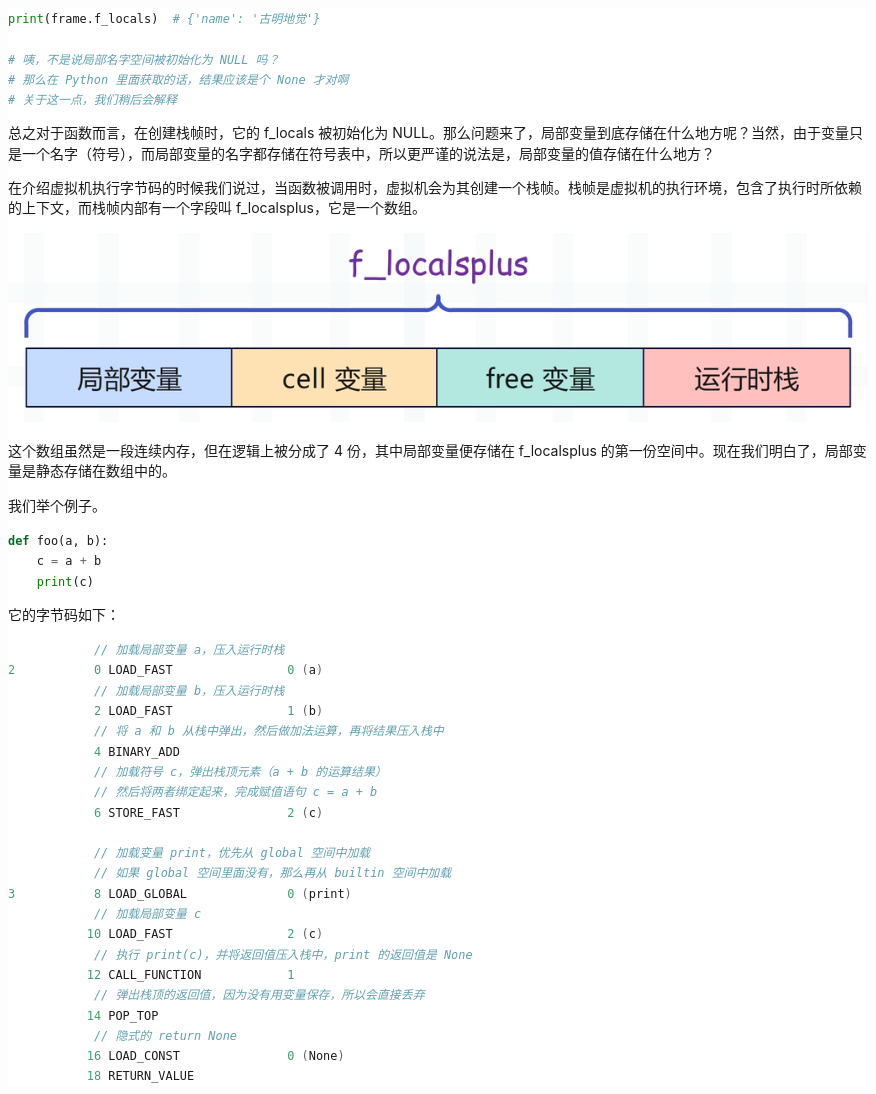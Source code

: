 ~~~Python
print(frame.f_locals)  # {'name': '古明地觉'}

# 咦，不是说局部名字空间被初始化为 NULL 吗？
# 那么在 Python 里面获取的话，结果应该是个 None 才对啊
# 关于这一点，我们稍后会解释
~~~

总之对于函数而言，在创建栈帧时，它的 f_locals 被初始化为 NULL。那么问题来了，局部变量到底存储在什么地方呢？当然，由于变量只是一个名字（符号），而局部变量的名字都存储在符号表中，所以更严谨的说法是，局部变量的值存储在什么地方？

在介绍虚拟机执行字节码的时候我们说过，当函数被调用时，虚拟机会为其创建一个栈帧。栈帧是虚拟机的执行环境，包含了执行时所依赖的上下文，而栈帧内部有一个字段叫 f_localsplus，它是一个数组。

![](./images/183.png)

这个数组虽然是一段连续内存，但在逻辑上被分成了 4 份，其中局部变量便存储在 f_localsplus 的第一份空间中。现在我们明白了，局部变量是静态存储在数组中的。

我们举个例子。

~~~python
def foo(a, b):
    c = a + b
    print(c)
~~~

它的字节码如下：

~~~C
            // 加载局部变量 a，压入运行时栈
2           0 LOAD_FAST                0 (a)
            // 加载局部变量 b，压入运行时栈
            2 LOAD_FAST                1 (b)
            // 将 a 和 b 从栈中弹出，然后做加法运算，再将结果压入栈中
            4 BINARY_ADD
            // 加载符号 c，弹出栈顶元素（a + b 的运算结果）
            // 然后将两者绑定起来，完成赋值语句 c = a + b
            6 STORE_FAST               2 (c)
            
            // 加载变量 print，优先从 global 空间中加载
            // 如果 global 空间里面没有，那么再从 builtin 空间中加载
3           8 LOAD_GLOBAL              0 (print)
            // 加载局部变量 c
           10 LOAD_FAST                2 (c)
            // 执行 print(c)，并将返回值压入栈中，print 的返回值是 None
           12 CALL_FUNCTION            1
            // 弹出栈顶的返回值，因为没有用变量保存，所以会直接丢弃
           14 POP_TOP
            // 隐式的 return None
           16 LOAD_CONST               0 (None)
           18 RETURN_VALUE
~~~
